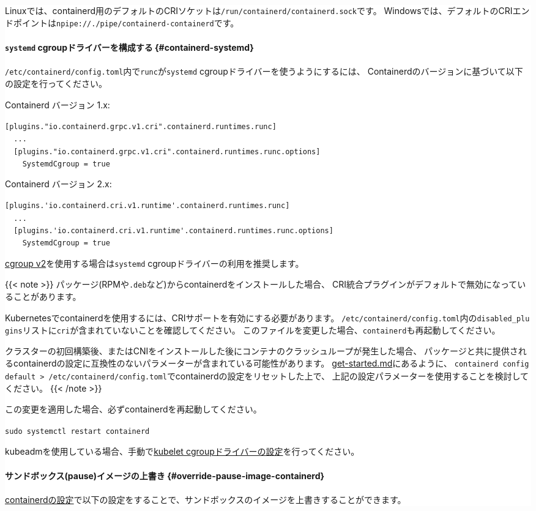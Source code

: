 Linuxでは、containerd用のデフォルトのCRIソケットは`/run/containerd/containerd.sock`です。
Windowsでは、デフォルトのCRIエンドポイントは`npipe://./pipe/containerd-containerd`です。

#### `systemd` cgroupドライバーを構成する {#containerd-systemd}

`/etc/containerd/config.toml`内で`runc`が`systemd` cgroupドライバーを使うようにするには、
Containerdのバージョンに基づいて以下の設定を行ってください。

Containerd バージョン 1.x:

```
[plugins."io.containerd.grpc.v1.cri".containerd.runtimes.runc]
  ...
  [plugins."io.containerd.grpc.v1.cri".containerd.runtimes.runc.options]
    SystemdCgroup = true
```

Containerd バージョン 2.x:

```
[plugins.'io.containerd.cri.v1.runtime'.containerd.runtimes.runc]
  ...
  [plugins.'io.containerd.cri.v1.runtime'.containerd.runtimes.runc.options]
    SystemdCgroup = true
```

[cgroup v2](/ja/docs/concepts/architecture/cgroups)を使用する場合は`systemd` cgroupドライバーの利用を推奨します。

{{< note >}}
パッケージ(RPMや`.deb`など)からcontainerdをインストールした場合、
CRI統合プラグインがデフォルトで無効になっていることがあります。

Kubernetesでcontainerdを使用するには、CRIサポートを有効にする必要があります。
`/etc/containerd/config.toml`内の`disabled_plugins`リストに`cri`が含まれていないことを確認してください。
このファイルを変更した場合、`containerd`も再起動してください。

クラスターの初回構築後、またはCNIをインストールした後にコンテナのクラッシュループが発生した場合、
パッケージと共に提供されるcontainerdの設定に互換性のないパラメーターが含まれている可能性があります。
[get-started.md](https://github.com/containerd/containerd/blob/main/docs/getting-started.md#advanced-topics)にあるように、
`containerd config default > /etc/containerd/config.toml`でcontainerdの設定をリセットした上で、
上記の設定パラメーターを使用することを検討してください。
{{< /note >}}

この変更を適用した場合、必ずcontainerdを再起動してください。

```shell
sudo systemctl restart containerd
```

kubeadmを使用している場合、手動で[kubelet cgroupドライバーの設定](/ja/docs/tasks/administer-cluster/kubeadm/configure-cgroup-driver/#configuring-the-kubelet-cgroup-driver)を行ってください。

#### サンドボックス(pause)イメージの上書き {#override-pause-image-containerd}

[containerdの設定](https://github.com/containerd/containerd/blob/main/docs/cri/config.md)で以下の設定をすることで、サンドボックスのイメージを上書きすることができます。
